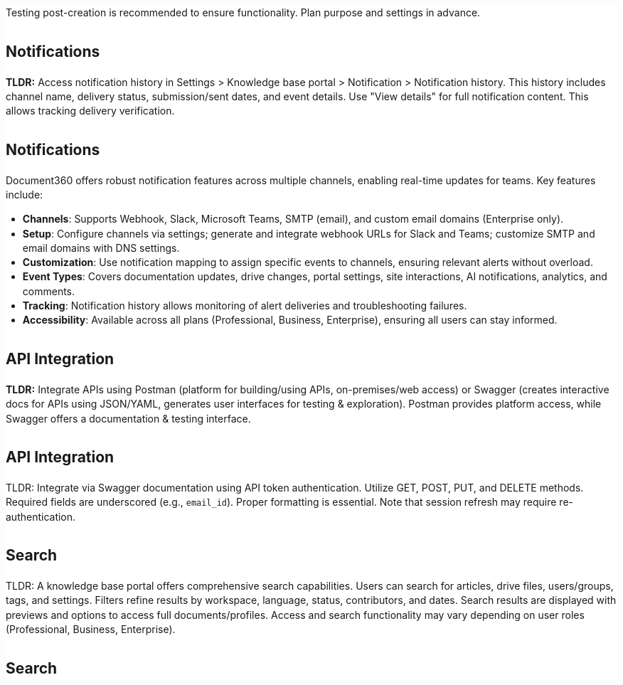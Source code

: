 Testing post-creation is recommended to ensure functionality. Plan purpose and settings in advance.

## Notifications

**TLDR:** Access notification history in Settings > Knowledge base portal > Notification > Notification history. This history includes channel name, delivery status, submission/sent dates, and event details.  Use "View details" for full notification content.  This allows tracking delivery verification.

## Notifications

Document360 offers robust notification features across multiple channels, enabling real-time updates for teams. Key features include:

- **Channels**: Supports Webhook, Slack, Microsoft Teams, SMTP (email), and custom email domains (Enterprise only).
- **Setup**: Configure channels via settings; generate and integrate webhook URLs for Slack and Teams; customize SMTP and email domains with DNS settings.
- **Customization**: Use notification mapping to assign specific events to channels, ensuring relevant alerts without overload.
- **Event Types**: Covers documentation updates, drive changes, portal settings, site interactions, AI notifications, analytics, and comments.
- **Tracking**: Notification history allows monitoring of alert deliveries and troubleshooting failures.
- **Accessibility**: Available across all plans (Professional, Business, Enterprise), ensuring all users can stay informed.

## API Integration

**TLDR:**  Integrate APIs using Postman (platform for building/using APIs, on-premises/web access) or Swagger (creates interactive docs for APIs using JSON/YAML, generates user interfaces for testing & exploration).  Postman provides platform access, while Swagger offers a documentation & testing interface.

## API Integration

TLDR: Integrate via Swagger documentation using API token authentication. Utilize GET, POST, PUT, and DELETE methods. Required fields are underscored (e.g., `email_id`). Proper formatting is essential. Note that session refresh may require re-authentication.

## Search

TLDR: A knowledge base portal offers comprehensive search capabilities.  Users can search for articles, drive files, users/groups, tags, and settings.  Filters refine results by workspace, language, status, contributors, and dates.  Search results are displayed with previews and options to access full documents/profiles.  Access and search functionality may vary depending on user roles (Professional, Business, Enterprise).

## Search
